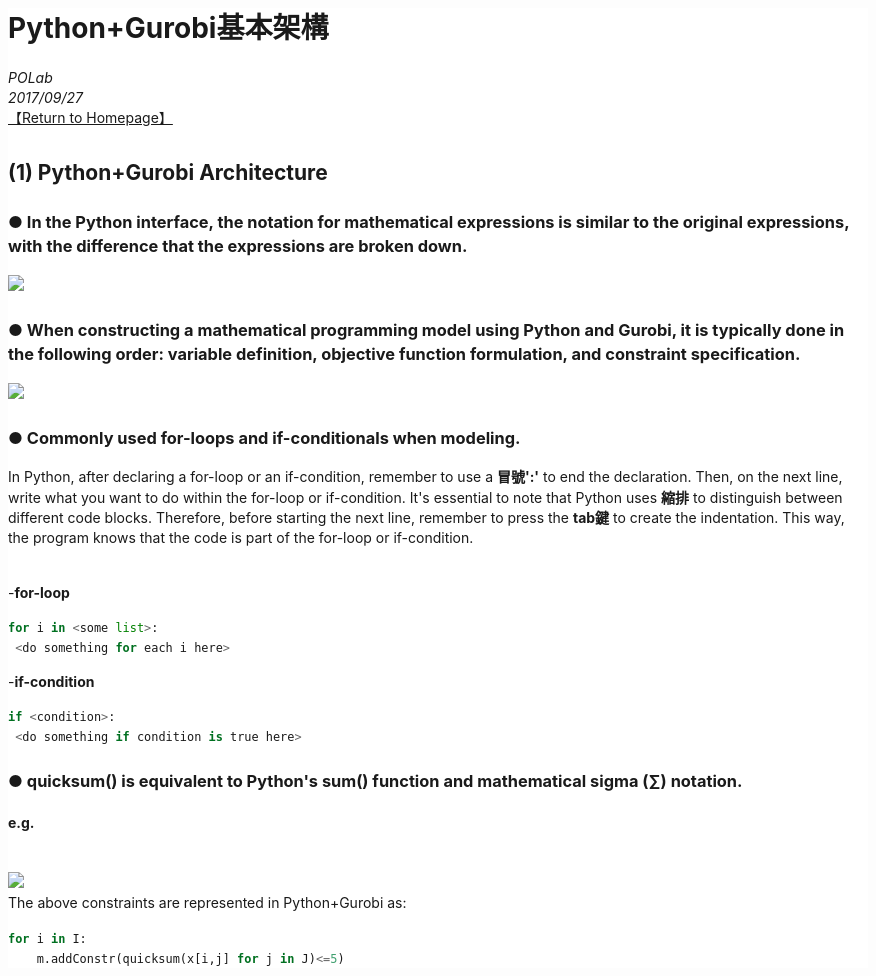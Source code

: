 # Python+Gurobi基本架構

*POLab*
<br>
*2017/09/27*
<br>
[【Return to Homepage】](https://github.com/PO-LAB/Python-Gurobi)


## (1) Python+Gurobi Architecture

### ● In the Python interface, the notation for mathematical expressions is similar to the original expressions, with the difference that the expressions are broken down.
<img src="https://github.com/wurmen/Gurobi-Python/blob/master/python-gurobi%20%20model/picture/python%E6%95%B8%E5%AD%B8%E5%BC%8F%E5%AD%90.png" width="550">

### ● When constructing a mathematical programming model using Python and Gurobi, it is typically done in the following order: variable definition, objective function formulation, and constraint specification.
<img src="https://github.com/wurmen/Gurobi-Python/blob/master/python-gurobi%20%20model/picture/Python%2Bgurobi%20%E6%9E%B6%E6%A7%8B.png" width="650">

### ● Commonly used for-loops and if-conditionals when modeling.
 In Python, after declaring a for-loop or an if-condition, remember to use a **冒號':'** to end the declaration. Then, on the next line, write what you want to do within the for-loop or if-condition. It's essential to note that Python uses **縮排** to distinguish between different code blocks. Therefore, before starting the next line, remember to press the **tab鍵** to create the indentation. This way, the program knows that the code is part of the for-loop or if-condition.

<br>-**for-loop**
```python
for i in <some list>:
 <do something for each i here>
```
-**if-condition**
```python
if <condition>:
 <do something if condition is true here>
```

### ● quicksum() is equivalent to Python's sum() function and mathematical sigma (∑) notation.
#### e.g.
<br> <img src="https://github.com/wurmen/Gurobi-Python/blob/master/python-gurobi%20%20model/picture/quicksum_example.png" width="200">
<br>The above constraints are represented in Python+Gurobi as:
```python
for i in I:
    m.addConstr(quicksum(x[i,j] for j in J)<=5)
```
